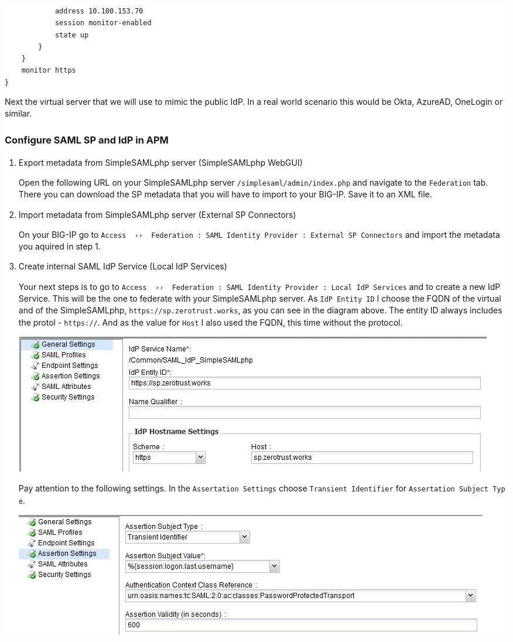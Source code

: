 ```
            address 10.100.153.70
            session monitor-enabled
            state up
        }
    }
    monitor https
}
```

Next the virtual server that we will use to mimic the public IdP. In a real world scenario this would be Okta, AzureAD, OneLogin or similar.

### Configure SAML SP and IdP in APM

1. Export metadata from SimpleSAMLphp server (SimpleSAMLphp WebGUI)

    Open the following URL on your SimpleSAMLphp server `/simplesaml/admin/index.php` and navigate to the `Federation` tab. There you can download the SP metadata that you will have to import to your BIG-IP. Save it to an XML file.

2. Import metadata from SimpleSAMLphp server (External SP Connectors)

    On your BIG-IP go to `Access  ››  Federation : SAML Identity Provider : External SP Connectors` and import the metadata you aquired in step 1.

3. Create internal SAML IdP Service (Local IdP Services)

    Your next steps is to go to `Access  ››  Federation : SAML Identity Provider : Local IdP Services` and to create a new IdP Service. This will be the one to federate with your SimpleSAMLphp server.
    As `IdP Entity ID` I choose the FQDN of the virtual and of the SimpleSAMLphp, `https://sp.zerotrust.works`, as you can see in the diagram above. The entity ID always includes the protol - `https://`.
    And as the value for `Host` I also used the FQDN, this time without the protocol.

    ![create_internal_IdP](/assets/create_internal_IdP.png)

    Pay attention to the following settings. In the `Assertation Settings` choose `Transient Identifier` for `Assertation Subject Type`.

    ![Assertation_Subject_Type](/assets/Assertation_Subject_Type.png)
